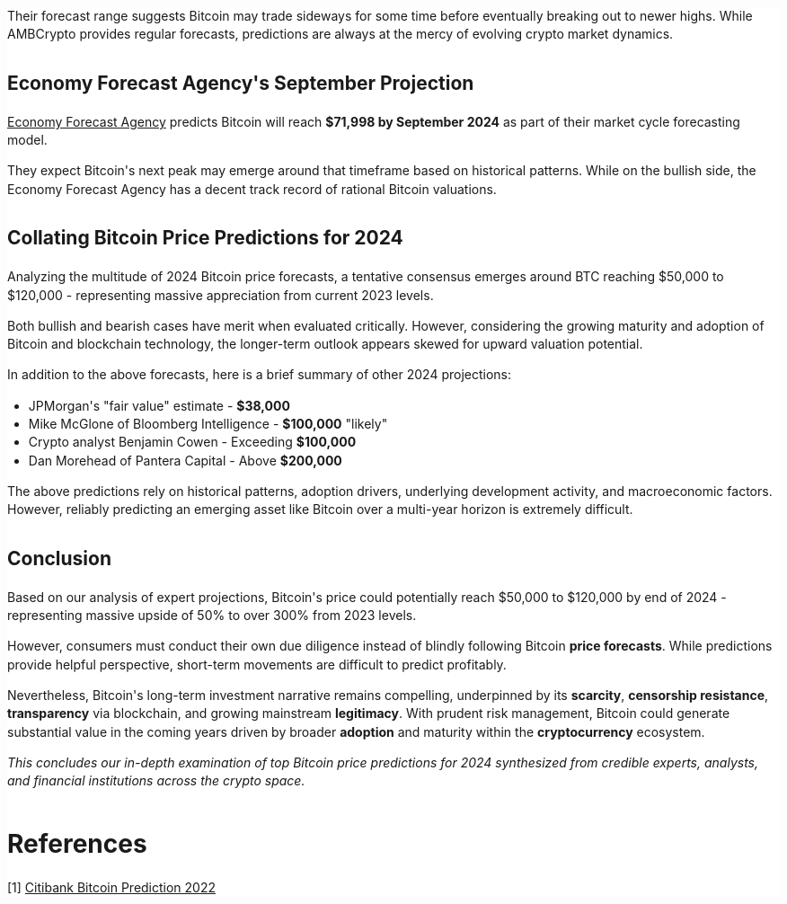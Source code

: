 Their forecast range suggests Bitcoin may trade sideways for some time before eventually breaking out to newer highs. While AMBCrypto provides regular forecasts, predictions are always at the mercy of evolving crypto market dynamics.

## Economy Forecast Agency's September Projection

[Economy Forecast Agency](https://insider-monitor.com/bitcoin-price-forecast-btc-to-usd/) predicts Bitcoin will reach **$71,998 by September 2024** as part of their market cycle forecasting model.

They expect Bitcoin's next peak may emerge around that timeframe based on historical patterns. While on the bullish side, the Economy Forecast Agency has a decent track record of rational Bitcoin valuations.

## Collating Bitcoin Price Predictions for 2024

Analyzing the multitude of 2024 Bitcoin price forecasts, a tentative consensus emerges around BTC reaching $50,000 to $120,000 - representing massive appreciation from current 2023 levels.

Both bullish and bearish cases have merit when evaluated critically. However, considering the growing maturity and adoption of Bitcoin and blockchain technology, the longer-term outlook appears skewed for upward valuation potential.

In addition to the above forecasts, here is a brief summary of other 2024 projections:

* JPMorgan's "fair value" estimate - **$38,000**
* Mike McGlone of Bloomberg Intelligence - **$100,000** "likely"
* Crypto analyst Benjamin Cowen - Exceeding **$100,000**
* Dan Morehead of Pantera Capital - Above **$200,000**

The above predictions rely on historical patterns, adoption drivers, underlying development activity, and macroeconomic factors. However, reliably predicting an emerging asset like Bitcoin over a multi-year horizon is extremely difficult.

## Conclusion

Based on our analysis of expert projections, Bitcoin's price could potentially reach $50,000 to $120,000 by end of 2024 - representing massive upside of 50% to over 300% from 2023 levels.

However, consumers must conduct their own due diligence instead of blindly following Bitcoin **price forecasts**. While predictions provide helpful perspective, short-term movements are difficult to predict profitably.

Nevertheless, Bitcoin's long-term investment narrative remains compelling, underpinned by its **scarcity**, **censorship resistance**, **transparency** via blockchain, and growing mainstream **legitimacy**. With prudent risk management, Bitcoin could generate substantial value in the coming years driven by broader **adoption** and maturity within the **cryptocurrency** ecosystem.

*This concludes our in-depth examination of top Bitcoin price predictions for 2024 synthesized from credible experts, analysts, and financial institutions across the crypto space.*

# References

\[1] [Citibank Bitcoin Prediction 2022](https://www.nbcnews.com/tech/tech-news/why-citi-thinks-bitcoin-could-reach-318000-2025-rcna5591)
